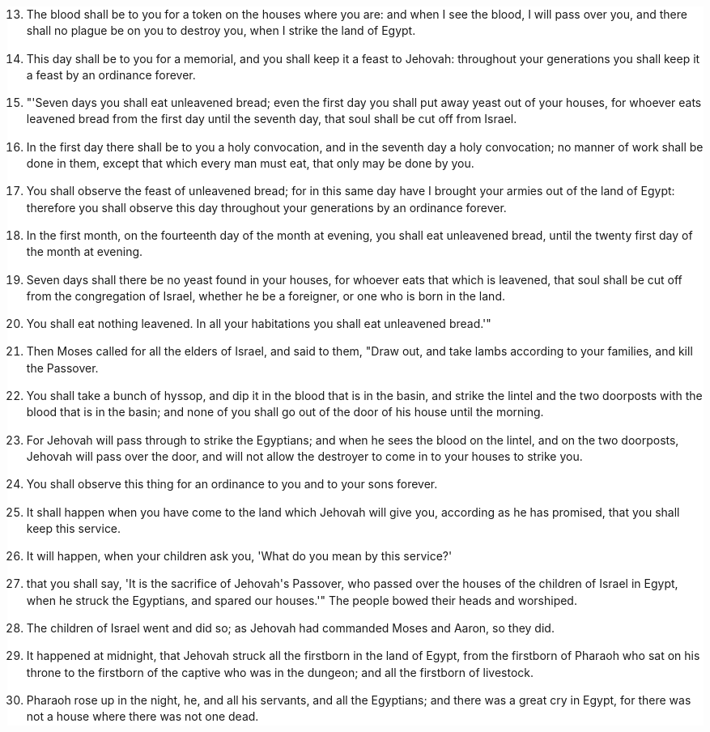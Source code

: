 13. The blood shall be to you for a token on the houses where you are: and when I see the blood, I will pass over you, and there shall no plague be on you to destroy you, when I strike the land of Egypt.

14. This day shall be to you for a memorial, and you shall keep it a feast to Jehovah: throughout your generations you shall keep it a feast by an ordinance forever. 

15. "'Seven days you shall eat unleavened bread; even the first day you shall put away yeast out of your houses, for whoever eats leavened bread from the first day until the seventh day, that soul shall be cut off from Israel.

16. In the first day there shall be to you a holy convocation, and in the seventh day a holy convocation; no manner of work shall be done in them, except that which every man must eat, that only may be done by you.

17. You shall observe the feast of unleavened bread; for in this same day have I brought your armies out of the land of Egypt: therefore you shall observe this day throughout your generations by an ordinance forever.

18. In the first month, on the fourteenth day of the month at evening, you shall eat unleavened bread, until the twenty first day of the month at evening.

19. Seven days shall there be no yeast found in your houses, for whoever eats that which is leavened, that soul shall be cut off from the congregation of Israel, whether he be a foreigner, or one who is born in the land.

20. You shall eat nothing leavened. In all your habitations you shall eat unleavened bread.'" 

21. Then Moses called for all the elders of Israel, and said to them, "Draw out, and take lambs according to your families, and kill the Passover.

22. You shall take a bunch of hyssop, and dip it in the blood that is in the basin, and strike the lintel and the two doorposts with the blood that is in the basin; and none of you shall go out of the door of his house until the morning.

23. For Jehovah will pass through to strike the Egyptians; and when he sees the blood on the lintel, and on the two doorposts, Jehovah will pass over the door, and will not allow the destroyer to come in to your houses to strike you.

24. You shall observe this thing for an ordinance to you and to your sons forever.

25. It shall happen when you have come to the land which Jehovah will give you, according as he has promised, that you shall keep this service.

26. It will happen, when your children ask you, 'What do you mean by this service?'

27. that you shall say, 'It is the sacrifice of Jehovah's Passover, who passed over the houses of the children of Israel in Egypt, when he struck the Egyptians, and spared our houses.'" The people bowed their heads and worshiped.

28. The children of Israel went and did so; as Jehovah had commanded Moses and Aaron, so they did. 

29. It happened at midnight, that Jehovah struck all the firstborn in the land of Egypt, from the firstborn of Pharaoh who sat on his throne to the firstborn of the captive who was in the dungeon; and all the firstborn of livestock.

30. Pharaoh rose up in the night, he, and all his servants, and all the Egyptians; and there was a great cry in Egypt, for there was not a house where there was not one dead.
